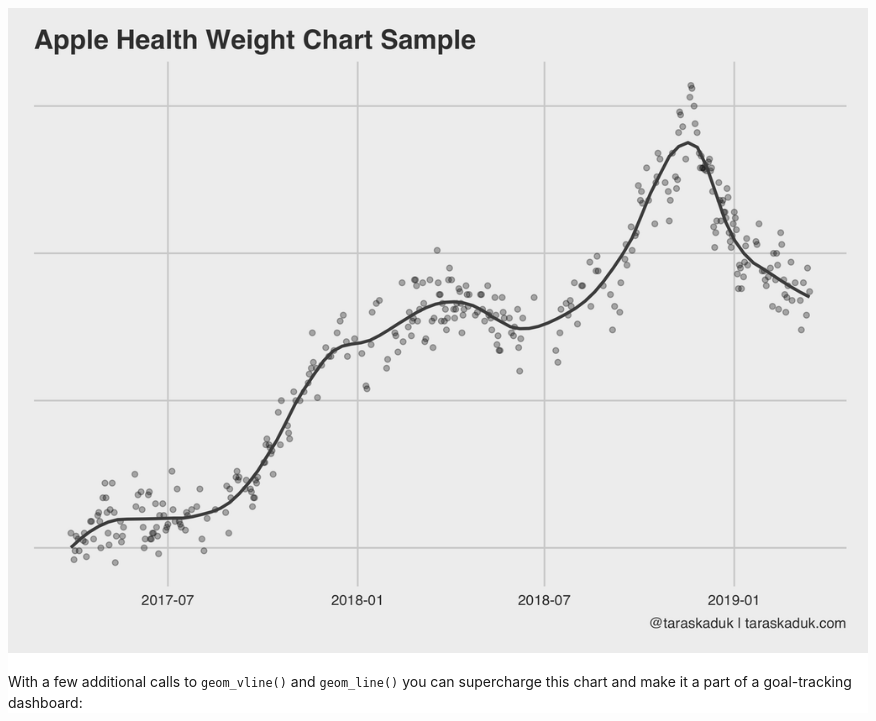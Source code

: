 ![](weight1.png)

With a few additional calls to `geom_vline()` and `geom_line()` you can supercharge this chart and make it a part of a goal-tracking dashboard:
